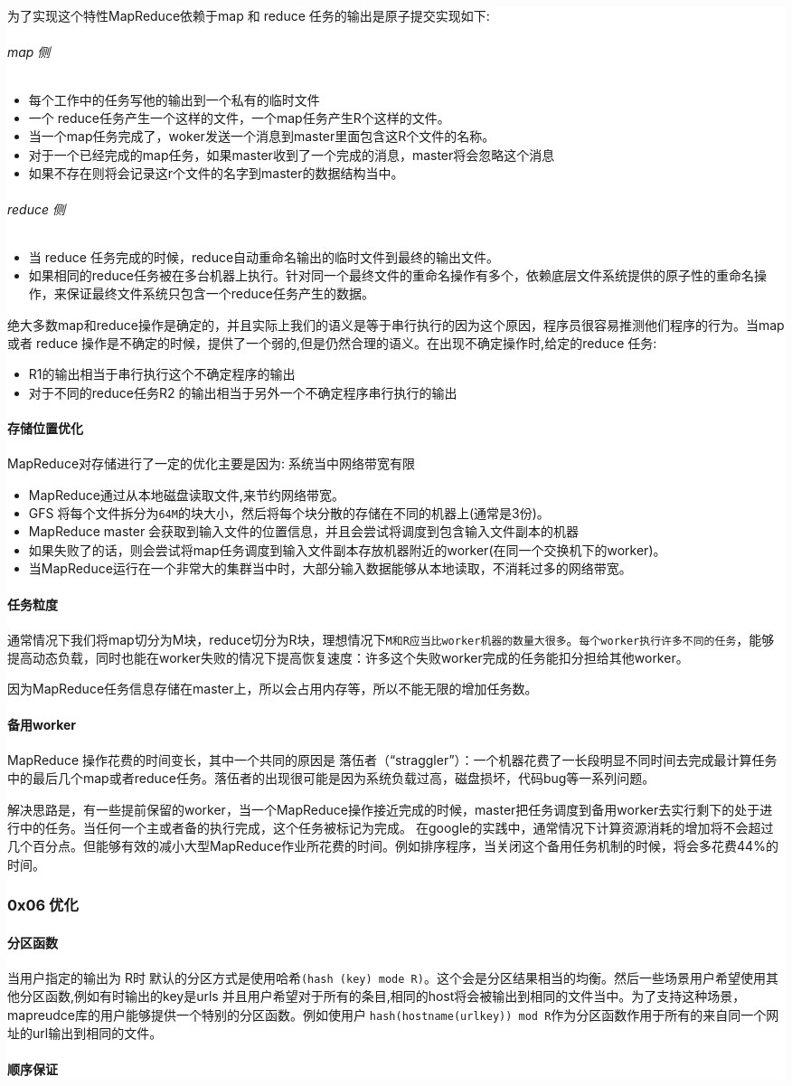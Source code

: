 为了实现这个特性MapReduce依赖于map 和 reduce 任务的输出是原子提交实现如下:
###### map 侧
* 每个工作中的任务写他的输出到一个私有的临时文件
* 一个 reduce任务产生一个这样的文件，一个map任务产生R个这样的文件。
* 当一个map任务完成了，woker发送一个消息到master里面包含这R个文件的名称。
* 对于一个已经完成的map任务，如果master收到了一个完成的消息，master将会忽略这个消息
* 如果不存在则将会记录这r个文件的名字到master的数据结构当中。

###### reduce 侧

* 当 reduce 任务完成的时候，reduce自动重命名输出的临时文件到最终的输出文件。
* 如果相同的reduce任务被在多台机器上执行。针对同一个最终文件的重命名操作有多个，依赖底层文件系统提供的原子性的重命名操作，来保证最终文件系统只包含一个reduce任务产生的数据。

绝大多数map和reduce操作是确定的，并且实际上我们的语义是等于串行执行的因为这个原因，程序员很容易推测他们程序的行为。当map 或者 reduce 操作是不确定的时候，提供了一个弱的,但是仍然合理的语义。在出现不确定操作时,给定的reduce 任务:

* R1的输出相当于串行执行这个不确定程序的输出
* 对于不同的reduce任务R2 的输出相当于另外一个不确定程序串行执行的输出

#### 存储位置优化

MapReduce对存储进行了一定的优化主要是因为: 系统当中网络带宽有限

* MapReduce通过从本地磁盘读取文件,来节约网络带宽。
* GFS 将每个文件拆分为`64M`的块大小，然后将每个块分散的存储在不同的机器上(通常是3份)。
* MapReduce master 会获取到输入文件的位置信息，并且会尝试将调度到包含输入文件副本的机器
* 如果失败了的话，则会尝试将map任务调度到输入文件副本存放机器附近的worker(在同一个交换机下的worker)。
* 当MapReduce运行在一个非常大的集群当中时，大部分输入数据能够从本地读取，不消耗过多的网络带宽。

#### 任务粒度

通常情况下我们将map切分为M块，reduce切分为R块，理想情况下`M和R应当比worker机器的数量大很多`。`每个worker执行许多不同的任务`，能够提高动态负载，同时也能在worker失败的情况下提高恢复速度：许多这个失败worker完成的任务能扣分担给其他worker。

因为MapReduce任务信息存储在master上，所以会占用内存等，所以不能无限的增加任务数。


#### 备用worker

MapReduce 操作花费的时间变长，其中一个共同的原因是 落伍者（“straggler”）：一个机器花费了一长段明显不同时间去完成最计算任务中的最后几个map或者reduce任务。落伍者的出现很可能是因为系统负载过高，磁盘损坏，代码bug等一系列问题。

解决思路是，有一些提前保留的worker，当一个MapReduce操作接近完成的时候，master把任务调度到备用worker去实行剩下的处于进行中的任务。当任何一个主或者备的执行完成，这个任务被标记为完成。
在google的实践中，通常情况下计算资源消耗的增加将不会超过几个百分点。但能够有效的减小大型MapReduce作业所花费的时间。例如排序程序，当关闭这个备用任务机制的时候，将会多花费44%的时间。


### 0x06 优化

#### 分区函数

当用户指定的输出为 R时 默认的分区方式是使用哈希`(hash (key) mode R)`。这个会是分区结果相当的均衡。然后一些场景用户希望使用其他分区函数,例如有时输出的key是urls 并且用户希望对于所有的条目,相同的host将会被输出到相同的文件当中。为了支持这种场景，mapreudce库的用户能够提供一个特别的分区函数。例如使用户 `hash(hostname(urlkey)) mod R`作为分区函数作用于所有的来自同一个网址的url输出到相同的文件。

#### 顺序保证
